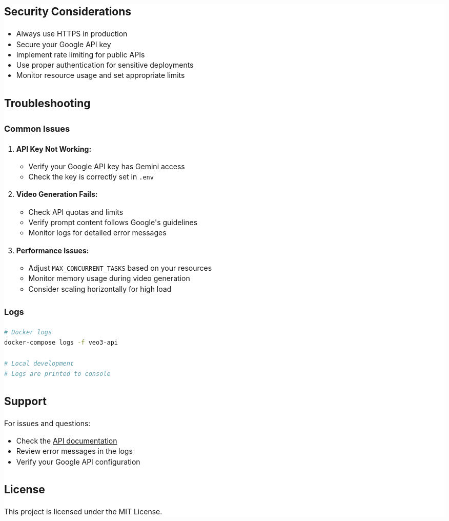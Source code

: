 ## Security Considerations

- Always use HTTPS in production
- Secure your Google API key
- Implement rate limiting for public APIs
- Use proper authentication for sensitive deployments
- Monitor resource usage and set appropriate limits

## Troubleshooting

### Common Issues

1. **API Key Not Working:**
   - Verify your Google API key has Gemini access
   - Check the key is correctly set in `.env`

2. **Video Generation Fails:**
   - Check API quotas and limits
   - Verify prompt content follows Google's guidelines
   - Monitor logs for detailed error messages

3. **Performance Issues:**
   - Adjust `MAX_CONCURRENT_TASKS` based on your resources
   - Monitor memory usage during video generation
   - Consider scaling horizontally for high load

### Logs

```bash
# Docker logs
docker-compose logs -f veo3-api

# Local development
# Logs are printed to console
```

## Support

For issues and questions:
- Check the [API documentation](http://localhost:8000/docs)
- Review error messages in the logs
- Verify your Google API configuration

## License

This project is licensed under the MIT License.